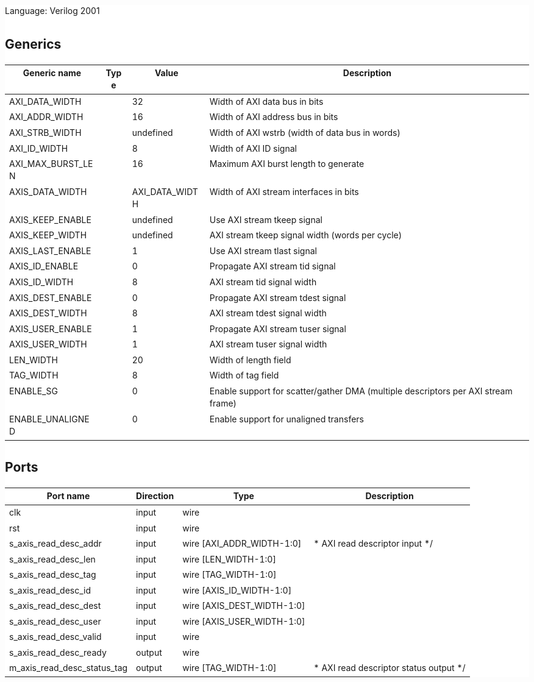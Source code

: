 
 Language: Verilog 2001


## Generics

| Generic name      | Type | Value          | Description                                                                          |
| ----------------- | ---- | -------------- | ------------------------------------------------------------------------------------ |
| AXI_DATA_WIDTH    |      | 32             |  Width of AXI data bus in bits                                                       |
| AXI_ADDR_WIDTH    |      | 16             |  Width of AXI address bus in bits                                                    |
| AXI_STRB_WIDTH    |      | undefined      |  Width of AXI wstrb (width of data bus in words)                                     |
| AXI_ID_WIDTH      |      | 8              |  Width of AXI ID signal                                                              |
| AXI_MAX_BURST_LEN |      | 16             |  Maximum AXI burst length to generate                                                |
| AXIS_DATA_WIDTH   |      | AXI_DATA_WIDTH |  Width of AXI stream interfaces in bits                                              |
| AXIS_KEEP_ENABLE  |      | undefined      |  Use AXI stream tkeep signal                                                         |
| AXIS_KEEP_WIDTH   |      | undefined      |  AXI stream tkeep signal width (words per cycle)                                     |
| AXIS_LAST_ENABLE  |      | 1              |  Use AXI stream tlast signal                                                         |
| AXIS_ID_ENABLE    |      | 0              |  Propagate AXI stream tid signal                                                     |
| AXIS_ID_WIDTH     |      | 8              |  AXI stream tid signal width                                                         |
| AXIS_DEST_ENABLE  |      | 0              |  Propagate AXI stream tdest signal                                                   |
| AXIS_DEST_WIDTH   |      | 8              |  AXI stream tdest signal width                                                       |
| AXIS_USER_ENABLE  |      | 1              |  Propagate AXI stream tuser signal                                                   |
| AXIS_USER_WIDTH   |      | 1              |  AXI stream tuser signal width                                                       |
| LEN_WIDTH         |      | 20             |  Width of length field                                                               |
| TAG_WIDTH         |      | 8              |  Width of tag field                                                                  |
| ENABLE_SG         |      | 0              |  Enable support for scatter/gather DMA  (multiple descriptors per AXI stream frame)  |
| ENABLE_UNALIGNED  |      | 0              |  Enable support for unaligned transfers                                              |
## Ports

| Port name                      | Direction | Type                       | Description                                        |
| ------------------------------ | --------- | -------------------------- | -------------------------------------------------- |
| clk                            | input     | wire                       |                                                    |
| rst                            | input     | wire                       |                                                    |
| s_axis_read_desc_addr          | input     | wire [AXI_ADDR_WIDTH-1:0]  |      * AXI read descriptor input      */           |
| s_axis_read_desc_len           | input     | wire [LEN_WIDTH-1:0]       |                                                    |
| s_axis_read_desc_tag           | input     | wire [TAG_WIDTH-1:0]       |                                                    |
| s_axis_read_desc_id            | input     | wire [AXIS_ID_WIDTH-1:0]   |                                                    |
| s_axis_read_desc_dest          | input     | wire [AXIS_DEST_WIDTH-1:0] |                                                    |
| s_axis_read_desc_user          | input     | wire [AXIS_USER_WIDTH-1:0] |                                                    |
| s_axis_read_desc_valid         | input     | wire                       |                                                    |
| s_axis_read_desc_ready         | output    | wire                       |                                                    |
| m_axis_read_desc_status_tag    | output    | wire [TAG_WIDTH-1:0]       |      * AXI read descriptor status output      */   |